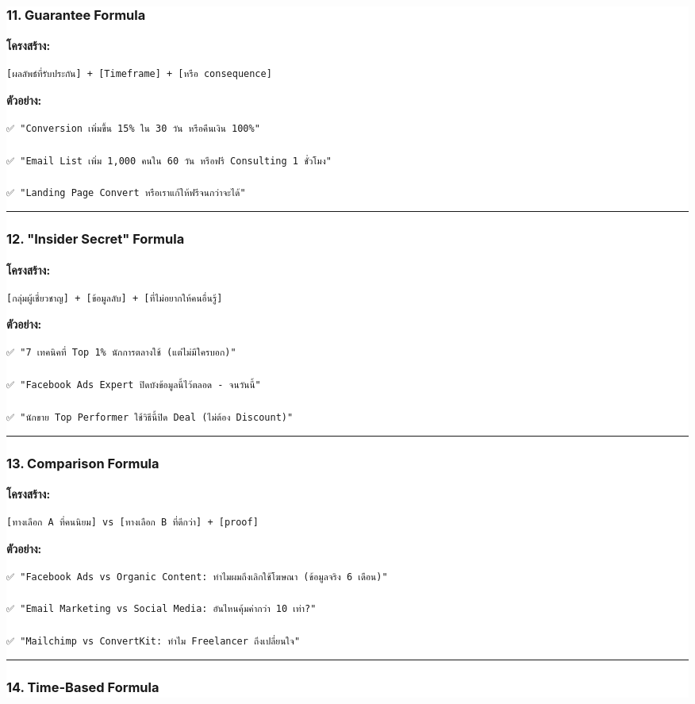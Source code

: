 
### 11. Guarantee Formula

**โครงสร้าง:**
```
[ผลลัพธ์ที่รับประกัน] + [Timeframe] + [หรือ consequence]
```

**ตัวอย่าง:**
```
✅ "Conversion เพิ่มขึ้น 15% ใน 30 วัน หรือคืนเงิน 100%"

✅ "Email List เพิ่ม 1,000 คนใน 60 วัน หรือฟรี Consulting 1 ชั่วโมง"

✅ "Landing Page Convert หรือเราแก้ให้ฟรีจนกว่าจะได้"
```

---

### 12. "Insider Secret" Formula

**โครงสร้าง:**
```
[กลุ่มผู้เชี่ยวชาญ] + [ข้อมูลลับ] + [ที่ไม่อยากให้คนอื่นรู้]
```

**ตัวอย่าง:**
```
✅ "7 เทคนิคที่ Top 1% นักการตลางใช้ (แต่ไม่มีใครบอก)"

✅ "Facebook Ads Expert ปิดบังข้อมูลนี้ไว้ตลอด - จนวันนี้"

✅ "นักขาย Top Performer ใช้วิธีนี้ปิด Deal (ไม่ต้อง Discount)"
```

---

### 13. Comparison Formula

**โครงสร้าง:**
```
[ทางเลือก A ที่คนนิยม] vs [ทางเลือก B ที่ดีกว่า] + [proof]
```

**ตัวอย่าง:**
```
✅ "Facebook Ads vs Organic Content: ทำไมผมถึงเลิกใช้โฆษณา (ข้อมูลจริง 6 เดือน)"

✅ "Email Marketing vs Social Media: อันไหนคุ้มค่ากว่า 10 เท่า?"

✅ "Mailchimp vs ConvertKit: ทำไม Freelancer ถึงเปลี่ยนใจ"
```

---

### 14. Time-Based Formula

